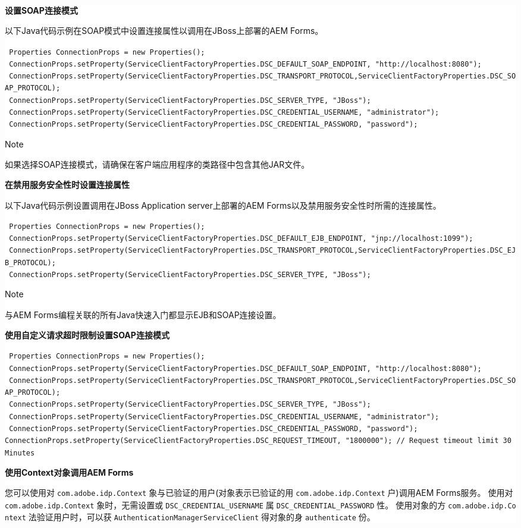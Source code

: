 **设置SOAP连接模式**

以下Java代码示例在SOAP模式中设置连接属性以调用在JBoss上部署的AEM Forms。

```as3
 Properties ConnectionProps = new Properties(); 
 ConnectionProps.setProperty(ServiceClientFactoryProperties.DSC_DEFAULT_SOAP_ENDPOINT, "http://localhost:8080"); 
 ConnectionProps.setProperty(ServiceClientFactoryProperties.DSC_TRANSPORT_PROTOCOL,ServiceClientFactoryProperties.DSC_SOAP_PROTOCOL);           
 ConnectionProps.setProperty(ServiceClientFactoryProperties.DSC_SERVER_TYPE, "JBoss"); 
 ConnectionProps.setProperty(ServiceClientFactoryProperties.DSC_CREDENTIAL_USERNAME, "administrator"); 
 ConnectionProps.setProperty(ServiceClientFactoryProperties.DSC_CREDENTIAL_PASSWORD, "password");
```

>[!NOTE]
>
>如果选择SOAP连接模式，请确保在客户端应用程序的类路径中包含其他JAR文件。

**在禁用服务安全性时设置连接属性**

以下Java代码示例设置调用在JBoss Application server上部署的AEM Forms以及禁用服务安全性时所需的连接属性。

```as3
 Properties ConnectionProps = new Properties(); 
 ConnectionProps.setProperty(ServiceClientFactoryProperties.DSC_DEFAULT_EJB_ENDPOINT, "jnp://localhost:1099"); 
 ConnectionProps.setProperty(ServiceClientFactoryProperties.DSC_TRANSPORT_PROTOCOL,ServiceClientFactoryProperties.DSC_EJB_PROTOCOL);           
 ConnectionProps.setProperty(ServiceClientFactoryProperties.DSC_SERVER_TYPE, "JBoss");
```

>[!NOTE]
>
>与AEM Forms编程关联的所有Java快速入门都显示EJB和SOAP连接设置。

**使用自定义请求超时限制设置SOAP连接模式**

```as3
 Properties ConnectionProps = new Properties(); 
 ConnectionProps.setProperty(ServiceClientFactoryProperties.DSC_DEFAULT_SOAP_ENDPOINT, "http://localhost:8080"); 
 ConnectionProps.setProperty(ServiceClientFactoryProperties.DSC_TRANSPORT_PROTOCOL,ServiceClientFactoryProperties.DSC_SOAP_PROTOCOL);           
 ConnectionProps.setProperty(ServiceClientFactoryProperties.DSC_SERVER_TYPE, "JBoss"); 
 ConnectionProps.setProperty(ServiceClientFactoryProperties.DSC_CREDENTIAL_USERNAME, "administrator"); 
 ConnectionProps.setProperty(ServiceClientFactoryProperties.DSC_CREDENTIAL_PASSWORD, "password"); 
ConnectionProps.setProperty(ServiceClientFactoryProperties.DSC_REQUEST_TIMEOUT, "1800000"); // Request timeout limit 30 Minutes
```

**使用Context对象调用AEM Forms**

您可以使用对 `com.adobe.idp.Context` 象与已验证的用户(对象表示已验证的用 `com.adobe.idp.Context` 户)调用AEM Forms服务。 使用对 `com.adobe.idp.Context` 象时，无需设置或 `DSC_CREDENTIAL_USERNAME` 属 `DSC_CREDENTIAL_PASSWORD` 性。 使用对象的方 `com.adobe.idp.Context` 法验证用户时，可以获 `AuthenticationManagerServiceClient` 得对象的身 `authenticate` 份。
